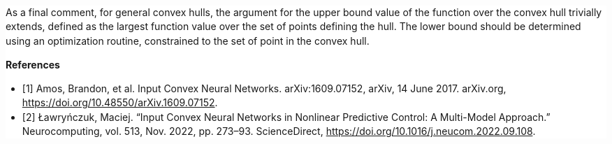 As a final comment, for general convex hulls, the argument for the upper bound
value of the function over the convex hull trivially extends, defined as the
largest function value over the set of points defining the hull. The lower bound
should be determined using an optimization routine, constrained to the set of
point in the convex hull.

**References**

- [1] Amos, Brandon, et al. Input Convex Neural Networks. arXiv:1609.07152,
  arXiv, 14 June 2017. arXiv.org, <https://doi.org/10.48550/arXiv.1609.07152>.
- [2] Ławryńczuk, Maciej. “Input Convex Neural Networks in Nonlinear Predictive
  Control: A Multi-Model Approach.” Neurocomputing, vol. 513, Nov. 2022, pp.
  273–93. ScienceDirect, <https://doi.org/10.1016/j.neucom.2022.09.108>.
